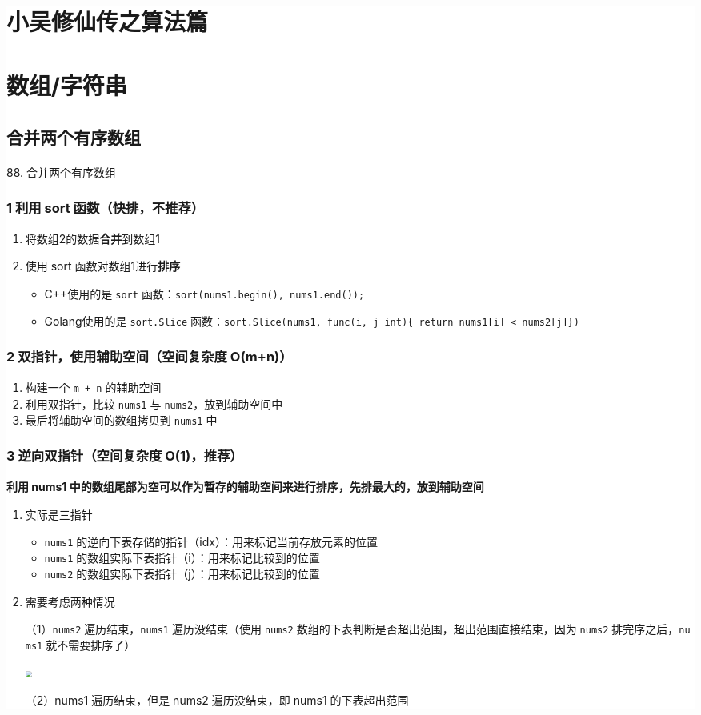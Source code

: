 # 小吴修仙传之算法篇

# 数组/字符串

## 合并两个有序数组

[88. 合并两个有序数组](https://leetcode.cn/problems/merge-sorted-array/)

### 1 利用 sort 函数（快排，不推荐）

1. 将数组2的数据**合并**到数组1

2. 使用 sort 函数对数组1进行**排序**

   * C++使用的是 `sort` 函数：`sort(nums1.begin(), nums1.end());`

   * Golang使用的是 `sort.Slice` 函数：`sort.Slice(nums1, func(i, j int){ return nums1[i] < nums2[j]})`

### 2 双指针，使用辅助空间（空间复杂度 O(m+n)）

1. 构建一个 `m + n` 的辅助空间
2. 利用双指针，比较 `nums1` 与 `nums2`，放到辅助空间中
3. 最后将辅助空间的数组拷贝到 `nums1` 中

### 3 逆向双指针（空间复杂度 O(1)，推荐）

**利用 nums1 中的数组尾部为空可以作为暂存的辅助空间来进行排序，先排最大的，放到辅助空间**

1. 实际是三指针

   * `nums1` 的逆向下表存储的指针（idx）：用来标记当前存放元素的位置
   * `nums1` 的数组实际下表指针（i）：用来标记比较到的位置
   * `nums2` 的数组实际下表指针（j）：用来标记比较到的位置

2. 需要考虑两种情况

   （1）`nums2` 遍历结束，`nums1` 遍历没结束（使用 `nums2` 数组的下表判断是否超出范围，超出范围直接结束，因为 `nums2` 排完序之后，`nums1` 就不需要排序了）

   <img src="D:\github\CPPStudy\src\photo\算法篇-合并数组2.png" style="zoom:50%;" />

   （2）nums1 遍历结束，但是 nums2 遍历没结束，即 nums1 的下表超出范围

